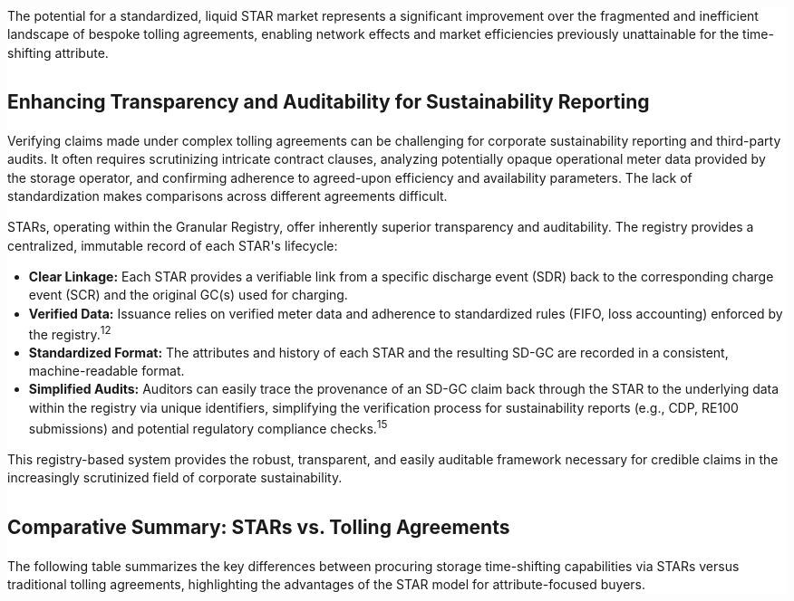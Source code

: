 The potential for a standardized, liquid STAR market represents a significant improvement over the fragmented and inefficient landscape of bespoke tolling agreements, enabling network effects and market efficiencies previously unattainable for the time-shifting attribute.

## Enhancing Transparency and Auditability for Sustainability Reporting

Verifying claims made under complex tolling agreements can be challenging for corporate sustainability reporting and third-party audits. It often requires scrutinizing intricate contract clauses, analyzing potentially opaque operational meter data provided by the storage operator, and confirming adherence to agreed-upon efficiency and availability parameters. The lack of standardization makes comparisons across different agreements difficult.

STARs, operating within the Granular Registry, offer inherently superior transparency and auditability. The registry provides a centralized, immutable record of each STAR's lifecycle:

* **Clear Linkage:** Each STAR provides a verifiable link from a specific discharge event (SDR) back to the corresponding charge event (SCR) and the original GC(s) used for charging.
* **Verified Data:** Issuance relies on verified meter data and adherence to standardized rules (FIFO, loss accounting) enforced by the registry.<sup>12</sup>
* **Standardized Format:** The attributes and history of each STAR and the resulting SD-GC are recorded in a consistent, machine-readable format.
* **Simplified Audits:** Auditors can easily trace the provenance of an SD-GC claim back through the STAR to the underlying data within the registry via unique identifiers, simplifying the verification process for sustainability reports (e.g., CDP, RE100 submissions) and potential regulatory compliance checks.<sup>15</sup>

This registry-based system provides the robust, transparent, and easily auditable framework necessary for credible claims in the increasingly scrutinized field of corporate sustainability.

## Comparative Summary: STARs vs. Tolling Agreements

The following table summarizes the key differences between procuring storage time-shifting capabilities via STARs versus traditional tolling agreements, highlighting the advantages of the STAR model for attribute-focused buyers.
